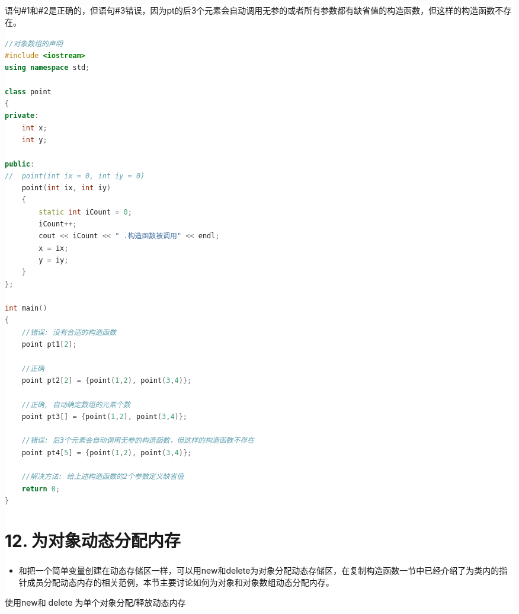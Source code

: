 语句#1和#2是正确的，但语句#3错误，因为pt的后3个元素会自动调用无参的或者所有参数都有缺省值的构造函数，但这样的构造函数不存在。

```cpp
//对象数组的声明
#include <iostream>
using namespace std;

class point
{
private:
	int x;
	int y;

public:
//	point(int ix = 0, int iy = 0)
	point(int ix, int iy)
	{
		static int iCount = 0;
		iCount++;
		cout << iCount << " .构造函数被调用" << endl;
		x = ix;
		y = iy;
	}
};

int main()
{
	//错误: 没有合适的构造函数
	point pt1[2];

	//正确
	point pt2[2] = {point(1,2), point(3,4)};

	//正确, 自动确定数组的元素个数
	point pt3[] = {point(1,2), point(3,4)};

	//错误: 后3个元素会自动调用无参的构造函数，但这样的构造函数不存在
	point pt4[5] = {point(1,2), point(3,4)};

	//解决方法: 给上述构造函数的2个参数定义缺省值
	return 0;
}


```

# 12. 为对象动态分配内存

- 和把一个简单变量创建在动态存储区一样，可以用new和delete为对象分配动态存储区，在复制构造函数一节中已经介绍了为类内的指针成员分配动态内存的相关范例，本节主要讨论如何为对象和对象数组动态分配内存。

使用new和 delete 为单个对象分配/释放动态内存
